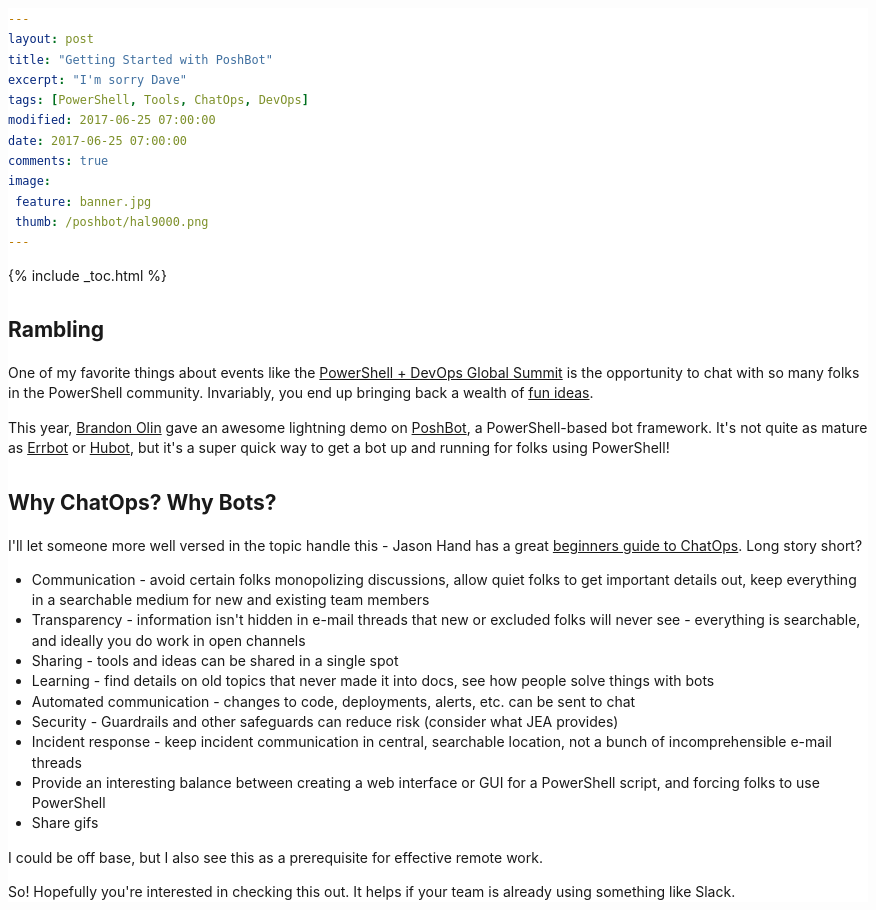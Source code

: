 ```yaml
---
layout: post
title: "Getting Started with PoshBot"
excerpt: "I'm sorry Dave"
tags: [PowerShell, Tools, ChatOps, DevOps]
modified: 2017-06-25 07:00:00
date: 2017-06-25 07:00:00
comments: true
image:
 feature: banner.jpg
 thumb: /poshbot/hal9000.png
---
```

{% include _toc.html %}

## Rambling

One of my favorite things about events like the [PowerShell + DevOps Global Summit](https://powershell.org/summit/) is the opportunity to chat with so many folks in the PowerShell community.  Invariably, you end up bringing back a wealth of [fun ideas](http://ramblingcookiemonster.github.io/RabbitMQ-Intro/).

This year, [Brandon Olin](https://twitter.com/devblackops) gave an awesome lightning demo on [PoshBot](https://github.com/poshbotio/PoshBot), a PowerShell-based bot framework.  It's not quite as mature as [Errbot](https://hodgkins.io/chatops-with-powershell-and-errbot) or [Hubot](https://hodgkins.io/chatops-on-windows-with-hubot-and-powershell), but it's a super quick way to get a bot up and running for folks using PowerShell!

## Why ChatOps? Why Bots?

I'll let someone more well versed in the topic handle this - Jason Hand has a great [beginners guide to ChatOps](https://www.youtube.com/watch?v=F8Vfoz7GeHw).  Long story short?

* Communication - avoid certain folks monopolizing discussions, allow quiet folks to get important details out, keep everything in a searchable medium for new and existing team members
* Transparency - information isn't hidden in e-mail threads that new or excluded folks will never see - everything is searchable, and ideally you do work in open channels
* Sharing - tools and ideas can be shared in a single spot
* Learning - find details on old topics that never made it into docs, see how people solve things with bots
* Automated communication - changes to code, deployments, alerts, etc. can be sent to chat
* Security - Guardrails and other safeguards can reduce risk (consider what JEA provides)
* Incident response - keep incident communication in central, searchable location, not a bunch of incomprehensible e-mail threads
* Provide an interesting balance between creating a web interface or GUI for a PowerShell script, and forcing folks to use PowerShell
* Share gifs

I could be off base, but I also see this as a prerequisite for effective remote work.

So!  Hopefully you're interested in checking this out.  It helps if your team is already using something like Slack.
